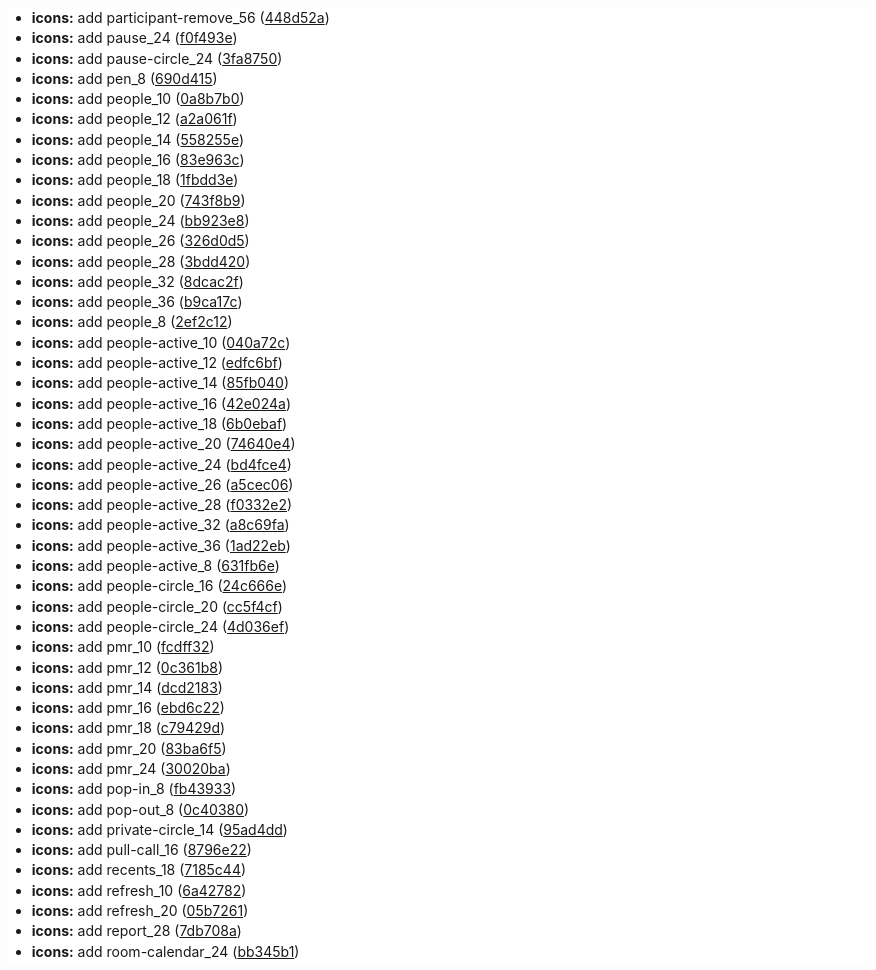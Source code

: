* **icons:** add participant-remove_56 ([448d52a](https://github.com/collab-ui/collab-ui/commit/448d52a))
* **icons:** add pause_24 ([f0f493e](https://github.com/collab-ui/collab-ui/commit/f0f493e))
* **icons:** add pause-circle_24 ([3fa8750](https://github.com/collab-ui/collab-ui/commit/3fa8750))
* **icons:** add pen_8 ([690d415](https://github.com/collab-ui/collab-ui/commit/690d415))
* **icons:** add people_10 ([0a8b7b0](https://github.com/collab-ui/collab-ui/commit/0a8b7b0))
* **icons:** add people_12 ([a2a061f](https://github.com/collab-ui/collab-ui/commit/a2a061f))
* **icons:** add people_14 ([558255e](https://github.com/collab-ui/collab-ui/commit/558255e))
* **icons:** add people_16 ([83e963c](https://github.com/collab-ui/collab-ui/commit/83e963c))
* **icons:** add people_18 ([1fbdd3e](https://github.com/collab-ui/collab-ui/commit/1fbdd3e))
* **icons:** add people_20 ([743f8b9](https://github.com/collab-ui/collab-ui/commit/743f8b9))
* **icons:** add people_24 ([bb923e8](https://github.com/collab-ui/collab-ui/commit/bb923e8))
* **icons:** add people_26 ([326d0d5](https://github.com/collab-ui/collab-ui/commit/326d0d5))
* **icons:** add people_28 ([3bdd420](https://github.com/collab-ui/collab-ui/commit/3bdd420))
* **icons:** add people_32 ([8dcac2f](https://github.com/collab-ui/collab-ui/commit/8dcac2f))
* **icons:** add people_36 ([b9ca17c](https://github.com/collab-ui/collab-ui/commit/b9ca17c))
* **icons:** add people_8 ([2ef2c12](https://github.com/collab-ui/collab-ui/commit/2ef2c12))
* **icons:** add people-active_10 ([040a72c](https://github.com/collab-ui/collab-ui/commit/040a72c))
* **icons:** add people-active_12 ([edfc6bf](https://github.com/collab-ui/collab-ui/commit/edfc6bf))
* **icons:** add people-active_14 ([85fb040](https://github.com/collab-ui/collab-ui/commit/85fb040))
* **icons:** add people-active_16 ([42e024a](https://github.com/collab-ui/collab-ui/commit/42e024a))
* **icons:** add people-active_18 ([6b0ebaf](https://github.com/collab-ui/collab-ui/commit/6b0ebaf))
* **icons:** add people-active_20 ([74640e4](https://github.com/collab-ui/collab-ui/commit/74640e4))
* **icons:** add people-active_24 ([bd4fce4](https://github.com/collab-ui/collab-ui/commit/bd4fce4))
* **icons:** add people-active_26 ([a5cec06](https://github.com/collab-ui/collab-ui/commit/a5cec06))
* **icons:** add people-active_28 ([f0332e2](https://github.com/collab-ui/collab-ui/commit/f0332e2))
* **icons:** add people-active_32 ([a8c69fa](https://github.com/collab-ui/collab-ui/commit/a8c69fa))
* **icons:** add people-active_36 ([1ad22eb](https://github.com/collab-ui/collab-ui/commit/1ad22eb))
* **icons:** add people-active_8 ([631fb6e](https://github.com/collab-ui/collab-ui/commit/631fb6e))
* **icons:** add people-circle_16 ([24c666e](https://github.com/collab-ui/collab-ui/commit/24c666e))
* **icons:** add people-circle_20 ([cc5f4cf](https://github.com/collab-ui/collab-ui/commit/cc5f4cf))
* **icons:** add people-circle_24 ([4d036ef](https://github.com/collab-ui/collab-ui/commit/4d036ef))
* **icons:** add pmr_10 ([fcdff32](https://github.com/collab-ui/collab-ui/commit/fcdff32))
* **icons:** add pmr_12 ([0c361b8](https://github.com/collab-ui/collab-ui/commit/0c361b8))
* **icons:** add pmr_14 ([dcd2183](https://github.com/collab-ui/collab-ui/commit/dcd2183))
* **icons:** add pmr_16 ([ebd6c22](https://github.com/collab-ui/collab-ui/commit/ebd6c22))
* **icons:** add pmr_18 ([c79429d](https://github.com/collab-ui/collab-ui/commit/c79429d))
* **icons:** add pmr_20 ([83ba6f5](https://github.com/collab-ui/collab-ui/commit/83ba6f5))
* **icons:** add pmr_24 ([30020ba](https://github.com/collab-ui/collab-ui/commit/30020ba))
* **icons:** add pop-in_8 ([fb43933](https://github.com/collab-ui/collab-ui/commit/fb43933))
* **icons:** add pop-out_8 ([0c40380](https://github.com/collab-ui/collab-ui/commit/0c40380))
* **icons:** add private-circle_14 ([95ad4dd](https://github.com/collab-ui/collab-ui/commit/95ad4dd))
* **icons:** add pull-call_16 ([8796e22](https://github.com/collab-ui/collab-ui/commit/8796e22))
* **icons:** add recents_18 ([7185c44](https://github.com/collab-ui/collab-ui/commit/7185c44))
* **icons:** add refresh_10 ([6a42782](https://github.com/collab-ui/collab-ui/commit/6a42782))
* **icons:** add refresh_20 ([05b7261](https://github.com/collab-ui/collab-ui/commit/05b7261))
* **icons:** add report_28 ([7db708a](https://github.com/collab-ui/collab-ui/commit/7db708a))
* **icons:** add room-calendar_24 ([bb345b1](https://github.com/collab-ui/collab-ui/commit/bb345b1))